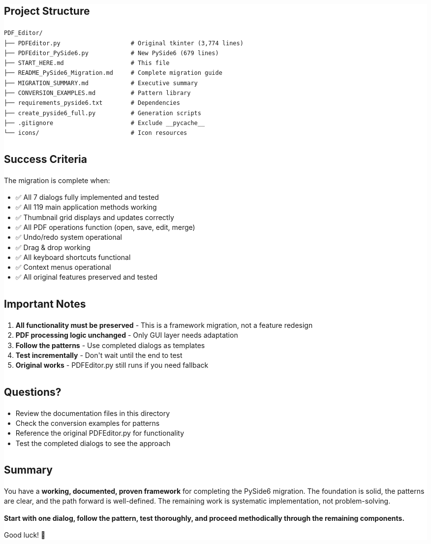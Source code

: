 ## Project Structure

```
PDF_Editor/
├── PDFEditor.py                    # Original tkinter (3,774 lines)
├── PDFEditor_PySide6.py            # New PySide6 (679 lines)
├── START_HERE.md                   # This file
├── README_PySide6_Migration.md     # Complete migration guide
├── MIGRATION_SUMMARY.md            # Executive summary
├── CONVERSION_EXAMPLES.md          # Pattern library
├── requirements_pyside6.txt        # Dependencies
├── create_pyside6_full.py          # Generation scripts
├── .gitignore                      # Exclude __pycache__
└── icons/                          # Icon resources
```

## Success Criteria

The migration is complete when:

- ✅ All 7 dialogs fully implemented and tested
- ✅ All 119 main application methods working
- ✅ Thumbnail grid displays and updates correctly
- ✅ All PDF operations function (open, save, edit, merge)
- ✅ Undo/redo system operational
- ✅ Drag & drop working
- ✅ All keyboard shortcuts functional
- ✅ Context menus operational
- ✅ All original features preserved and tested

## Important Notes

1. **All functionality must be preserved** - This is a framework migration, not a feature redesign
2. **PDF processing logic unchanged** - Only GUI layer needs adaptation
3. **Follow the patterns** - Use completed dialogs as templates
4. **Test incrementally** - Don't wait until the end to test
5. **Original works** - PDFEditor.py still runs if you need fallback

## Questions?

- Review the documentation files in this directory
- Check the conversion examples for patterns
- Reference the original PDFEditor.py for functionality
- Test the completed dialogs to see the approach

## Summary

You have a **working, documented, proven framework** for completing the PySide6 migration. The foundation is solid, the patterns are clear, and the path forward is well-defined. The remaining work is systematic implementation, not problem-solving.

**Start with one dialog, follow the pattern, test thoroughly, and proceed methodically through the remaining components.**

Good luck! 🚀
